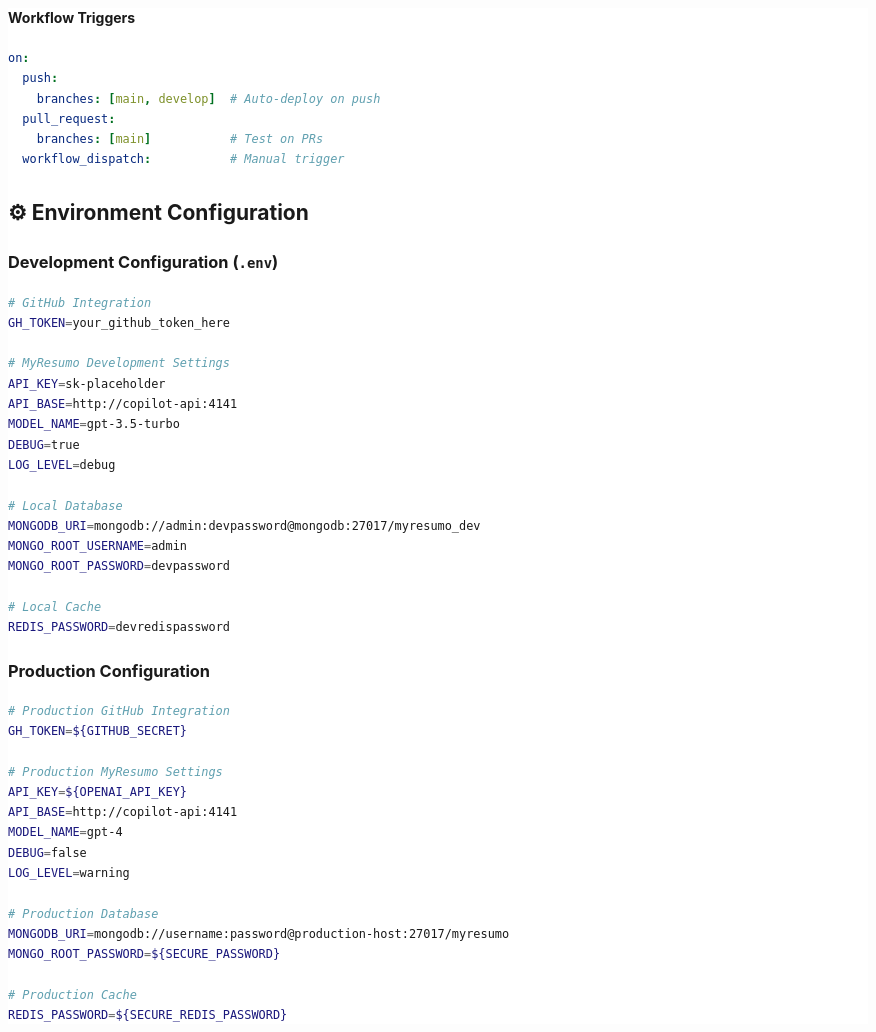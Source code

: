 #### Workflow Triggers

```yaml
on:
  push:
    branches: [main, develop]  # Auto-deploy on push
  pull_request:
    branches: [main]           # Test on PRs
  workflow_dispatch:           # Manual trigger
```

## ⚙️ Environment Configuration

### Development Configuration (`.env`)

```bash
# GitHub Integration
GH_TOKEN=your_github_token_here

# MyResumo Development Settings
API_KEY=sk-placeholder
API_BASE=http://copilot-api:4141
MODEL_NAME=gpt-3.5-turbo
DEBUG=true
LOG_LEVEL=debug

# Local Database
MONGODB_URI=mongodb://admin:devpassword@mongodb:27017/myresumo_dev
MONGO_ROOT_USERNAME=admin
MONGO_ROOT_PASSWORD=devpassword

# Local Cache
REDIS_PASSWORD=devredispassword
```

### Production Configuration

```bash
# Production GitHub Integration
GH_TOKEN=${GITHUB_SECRET}

# Production MyResumo Settings
API_KEY=${OPENAI_API_KEY}
API_BASE=http://copilot-api:4141
MODEL_NAME=gpt-4
DEBUG=false
LOG_LEVEL=warning

# Production Database
MONGODB_URI=mongodb://username:password@production-host:27017/myresumo
MONGO_ROOT_PASSWORD=${SECURE_PASSWORD}

# Production Cache
REDIS_PASSWORD=${SECURE_REDIS_PASSWORD}
```
